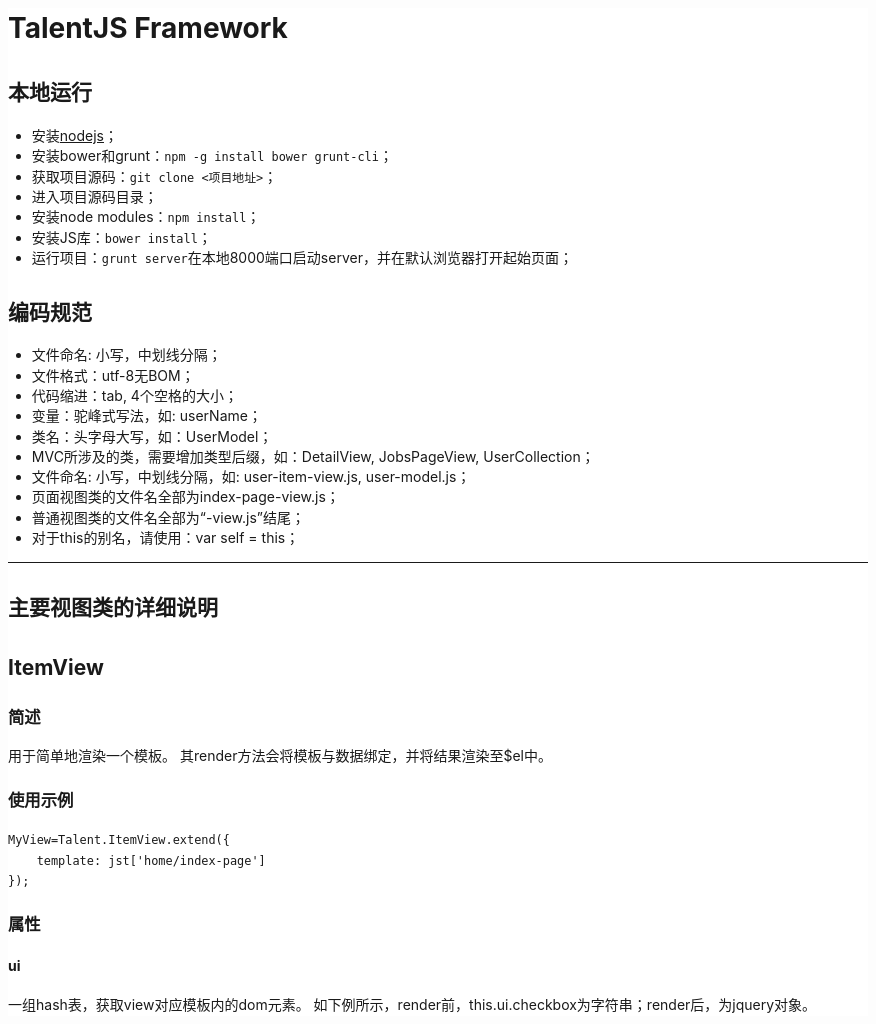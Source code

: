 # TalentJS Framework

## 本地运行
* 安装[nodejs](http://ux.beisen.co/redmine/attachments/download/2/node-v0.8.18-x64.msi)；
* 安装bower和grunt：`npm -g install bower grunt-cli`；
* 获取项目源码：`git clone <项目地址>`；
* 进入项目源码目录；
* 安装node modules：`npm install`；
* 安装JS库：`bower install`；
* 运行项目：`grunt server`在本地8000端口启动server，并在默认浏览器打开起始页面；


## 编码规范
- 文件命名: 小写，中划线分隔；
- 文件格式：utf-8无BOM；
- 代码缩进：tab, 4个空格的大小；
- 变量：驼峰式写法，如: userName；
- 类名：头字母大写，如：UserModel；
- MVC所涉及的类，需要增加类型后缀，如：DetailView, JobsPageView, UserCollection；
- 文件命名: 小写，中划线分隔，如: user-item-view.js, user-model.js；
- 页面视图类的文件名全部为index-page-view.js；
- 普通视图类的文件名全部为“-view.js”结尾；
- 对于this的别名，请使用：var self = this；


----------
## 主要视图类的详细说明


## ItemView

### 简述

用于简单地渲染一个模板。
其render方法会将模板与数据绑定，并将结果渲染至$el中。

### 使用示例

```
MyView=Talent.ItemView.extend({
    template: jst['home/index-page']
});
```

### 属性

#### ui

一组hash表，获取view对应模板内的dom元素。
如下例所示，render前，this.ui.checkbox为字符串；render后，为jquery对象。
